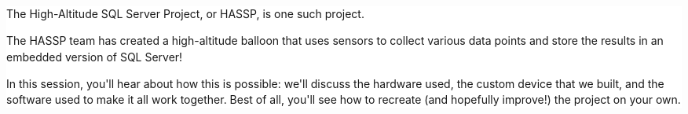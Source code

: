 The High-Altitude SQL Server Project, or HASSP, is one such project.

The HASSP team has created a high-altitude balloon that uses sensors to collect various data points and store the results in an embedded version of SQL Server!

In this session, you'll hear about how this is possible: we'll discuss the hardware used, the custom device that we built, and the software used to make it all work together. Best of all, you'll see how to recreate (and hopefully improve!) the project on your own.
